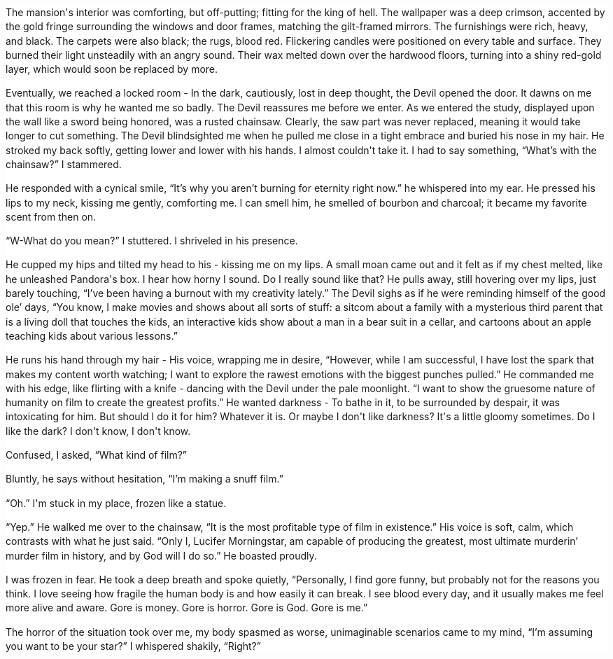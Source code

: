 The mansion's interior was comforting, but off-putting; fitting for the king of hell. The wallpaper was a deep crimson, accented by the gold fringe surrounding the windows and door frames, matching the gilt-framed mirrors. The furnishings were rich, heavy, and black. The carpets were also black; the rugs, blood red. Flickering candles were positioned on every table and surface. They burned their light unsteadily with an angry sound. Their wax melted down over the hardwood floors, turning into a shiny red-gold layer, which would soon be replaced by more. 

Eventually, we reached a locked room - In the dark, cautiously, lost in deep thought, the Devil opened the door.  It dawns on me that this room is why he wanted me so badly. The Devil reassures me before we enter. As we entered the study, displayed upon the wall like a sword being honored, was a rusted chainsaw. Clearly, the saw part was never replaced, meaning it would take longer to cut something. The Devil blindsighted me when he pulled me close in a tight embrace and buried his nose in my hair. He stroked my back softly, getting lower and lower with his hands. I almost couldn't take it. I had to say something, “What’s with the chainsaw?” I stammered.

He responded with a cynical smile, “It’s why you aren’t burning for eternity right now.” he whispered into my ear. He pressed his lips to my neck, kissing me gently, comforting me. I can smell him, he smelled of bourbon and charcoal; it became my favorite scent from then on.

“W-What do you mean?” I stuttered. I shriveled in his presence.

He cupped my hips and tilted my head to his - kissing me on my lips. A small moan came out and it felt as if my chest melted, like he unleashed Pandora's box. I hear how horny I sound. Do I really sound like that? He pulls away, still hovering over my lips, just barely touching, “I’ve been having a burnout with my creativity lately.” The Devil sighs as if he were reminding himself of the good ole’ days, “You know, I make movies and shows about all sorts of stuff: a sitcom about a family with a mysterious third parent that is a living doll that touches the kids, an interactive kids show about a man in a bear suit in a cellar, and cartoons about an apple teaching kids about various lessons.”

He runs his hand through my hair - His voice, wrapping me in desire, “However, while I am successful, I have lost the spark that makes my content worth watching; I want to explore the rawest emotions with the biggest punches pulled.” He commanded me with his edge, like flirting with a knife - dancing with the Devil under the pale moonlight. “I want to show the gruesome nature of humanity on film to create the greatest profits.” He wanted darkness - To bathe in it, to be surrounded by despair, it was intoxicating for him. But should I do it for him? Whatever it is. Or maybe I don't like darkness? It's a little gloomy sometimes. Do I like the dark? I don't know, I don't know.

Confused, I asked, “What kind of film?”

Bluntly, he says without hesitation, “I’m making a snuff film.”

“Oh.” I'm stuck in my place, frozen like a statue.

“Yep.” He walked me over to the chainsaw, “It is the most profitable type of film in existence.” His voice is soft, calm, which contrasts with what he just said. “Only I, Lucifer Morningstar, am capable of producing the greatest, most ultimate murderin’ murder film in history, and by God will I do so.” He boasted proudly.

I was frozen in fear. He took a deep breath and spoke quietly, “Personally, I find gore funny, but probably not for the reasons you think. I love seeing how fragile the human body is and how easily it can break. I see blood every day, and it usually makes me feel more alive and aware. Gore is money. Gore is horror. Gore is God. Gore is me.” 

The horror of the situation took over me, my body spasmed as worse, unimaginable scenarios came to my mind, “I’m assuming you want to be your star?” I whispered shakily, “Right?”
